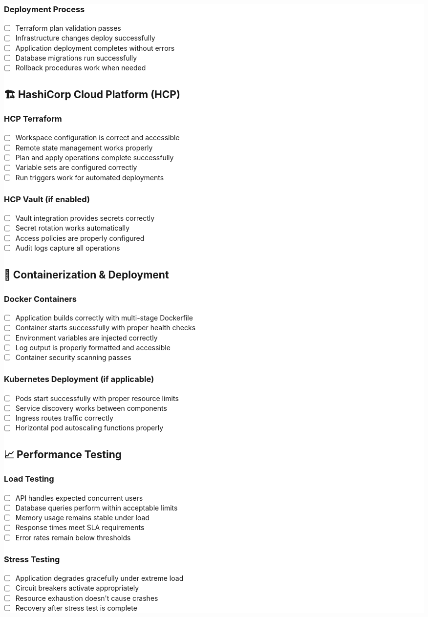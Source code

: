 ### Deployment Process
- [ ] Terraform plan validation passes
- [ ] Infrastructure changes deploy successfully
- [ ] Application deployment completes without errors
- [ ] Database migrations run successfully
- [ ] Rollback procedures work when needed

## 🏗 HashiCorp Cloud Platform (HCP)

### HCP Terraform
- [ ] Workspace configuration is correct and accessible
- [ ] Remote state management works properly
- [ ] Plan and apply operations complete successfully
- [ ] Variable sets are configured correctly
- [ ] Run triggers work for automated deployments

### HCP Vault (if enabled)
- [ ] Vault integration provides secrets correctly
- [ ] Secret rotation works automatically
- [ ] Access policies are properly configured
- [ ] Audit logs capture all operations

## 🐳 Containerization & Deployment

### Docker Containers
- [ ] Application builds correctly with multi-stage Dockerfile
- [ ] Container starts successfully with proper health checks
- [ ] Environment variables are injected correctly
- [ ] Log output is properly formatted and accessible
- [ ] Container security scanning passes

### Kubernetes Deployment (if applicable)
- [ ] Pods start successfully with proper resource limits
- [ ] Service discovery works between components
- [ ] Ingress routes traffic correctly
- [ ] Horizontal pod autoscaling functions properly

## 📈 Performance Testing

### Load Testing
- [ ] API handles expected concurrent users
- [ ] Database queries perform within acceptable limits
- [ ] Memory usage remains stable under load
- [ ] Response times meet SLA requirements
- [ ] Error rates remain below thresholds

### Stress Testing
- [ ] Application degrades gracefully under extreme load
- [ ] Circuit breakers activate appropriately
- [ ] Resource exhaustion doesn't cause crashes
- [ ] Recovery after stress test is complete
